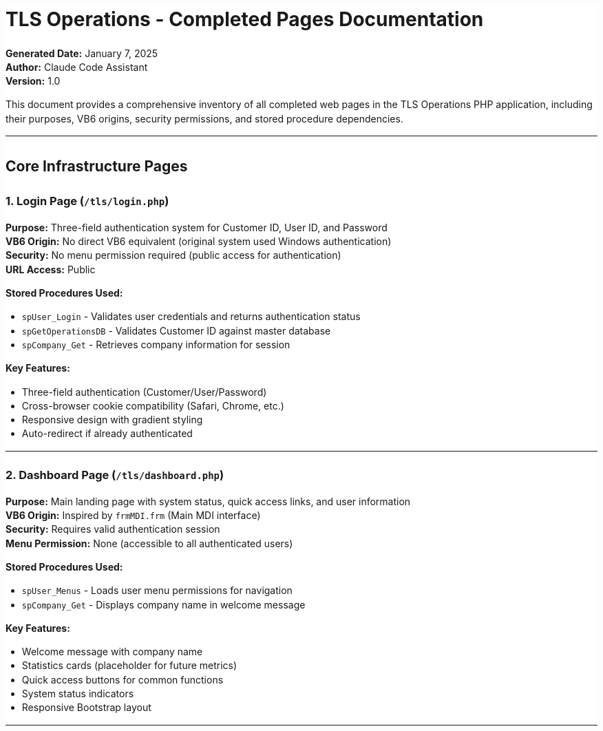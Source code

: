 # TLS Operations - Completed Pages Documentation

**Generated Date:** January 7, 2025  
**Author:** Claude Code Assistant  
**Version:** 1.0  

This document provides a comprehensive inventory of all completed web pages in the TLS Operations PHP application, including their purposes, VB6 origins, security permissions, and stored procedure dependencies.

---

## Core Infrastructure Pages

### 1. Login Page (`/tls/login.php`)

**Purpose:** Three-field authentication system for Customer ID, User ID, and Password  
**VB6 Origin:** No direct VB6 equivalent (original system used Windows authentication)  
**Security:** No menu permission required (public access for authentication)  
**URL Access:** Public  

**Stored Procedures Used:**
- `spUser_Login` - Validates user credentials and returns authentication status
- `spGetOperationsDB` - Validates Customer ID against master database
- `spCompany_Get` - Retrieves company information for session

**Key Features:**
- Three-field authentication (Customer/User/Password)
- Cross-browser cookie compatibility (Safari, Chrome, etc.)
- Responsive design with gradient styling
- Auto-redirect if already authenticated

---

### 2. Dashboard Page (`/tls/dashboard.php`)

**Purpose:** Main landing page with system status, quick access links, and user information  
**VB6 Origin:** Inspired by `frmMDI.frm` (Main MDI interface)  
**Security:** Requires valid authentication session  
**Menu Permission:** None (accessible to all authenticated users)  

**Stored Procedures Used:**
- `spUser_Menus` - Loads user menu permissions for navigation
- `spCompany_Get` - Displays company name in welcome message

**Key Features:**
- Welcome message with company name
- Statistics cards (placeholder for future metrics)
- Quick access buttons for common functions
- System status indicators
- Responsive Bootstrap layout

---
